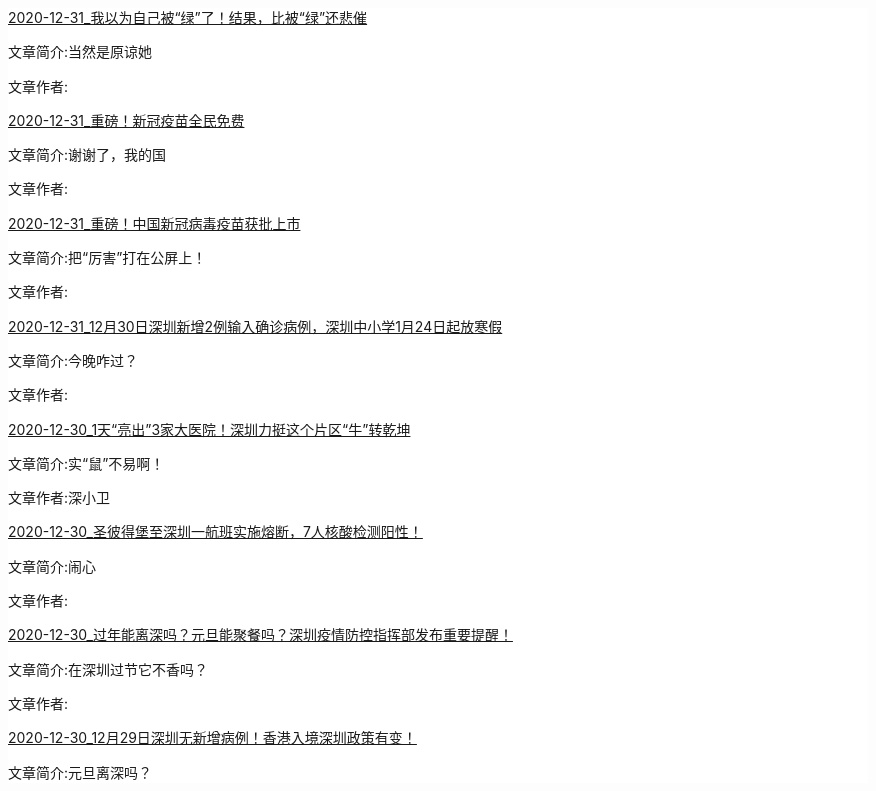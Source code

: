 [2020-12-31_我以为自己被“绿”了！结果，比被“绿”还悲催](http://mp.weixin.qq.com/s?__biz=MzIxNDA0MTExMg==&mid=2652062393&idx=1&sn=25923949c89f8d02a583e7d986767477&chksm=8c4a75cebb3dfcd89daef5800b1fb62833ecd24383629854bd240d632c09a622857c75594476&scene=27#wechat_redirect)

文章简介:当然是原谅她

文章作者:

[2020-12-31_重磅！新冠疫苗全民免费](http://mp.weixin.qq.com/s?__biz=MzIxNDA0MTExMg==&mid=2652062338&idx=1&sn=d9cf8682ce5870618190730302f2c6cf&chksm=8c4a75f5bb3dfce3fc08f6c50a75db8a2f26341857a7d88682178ffbb6e9f3ce18c903e59905&scene=27#wechat_redirect)

文章简介:谢谢了，我的国

文章作者:

[2020-12-31_重磅！中国新冠病毒疫苗获批上市](http://mp.weixin.qq.com/s?__biz=MzIxNDA0MTExMg==&mid=2652062296&idx=1&sn=571fc0666c2d6834eba54f482772ff15&chksm=8c4a752fbb3dfc39ce8ba454824c7eeb77d1d9a774b69b1fd8012cbdbc54c073d0bfdd0b7553&scene=27#wechat_redirect)

文章简介:把“厉害”打在公屏上！

文章作者:

[2020-12-31_12月30日深圳新增2例输入确诊病例，深圳中小学1月24日起放寒假](http://mp.weixin.qq.com/s?__biz=MzIxNDA0MTExMg==&mid=2652062281&idx=1&sn=cd73872bed01ff38128b2d96f4af0d6b&chksm=8c4a753ebb3dfc28aa3f2a6b426da2d7bb5132a82903c6bd790fd13f2f2f01bd391f8515951b&scene=27#wechat_redirect)

文章简介:今晚咋过？

文章作者:

[2020-12-30_1天“亮出”3家大医院！深圳力挺这个片区“牛”转乾坤](http://mp.weixin.qq.com/s?__biz=MzIxNDA0MTExMg==&mid=2652062246&idx=1&sn=2d5d39589a50bf4cb66062581db8096b&chksm=8c4a7551bb3dfc47cc77acf1b66220bd21240ed42a2350d96ff1bb6ac9d31d7843ad43ea6344&scene=27#wechat_redirect)

文章简介:实“鼠”不易啊！

文章作者:深小卫

[2020-12-30_圣彼得堡至深圳一航班实施熔断，7人核酸检测阳性！](http://mp.weixin.qq.com/s?__biz=MzIxNDA0MTExMg==&mid=2652062143&idx=1&sn=57c5217e27bf28cb55a835ef311fc43c&chksm=8c4a76c8bb3dffde5553a02dbc11ba1d1ffd5c5a462b4b45fa4db332e9235a2e2927c4b151d0&scene=27#wechat_redirect)

文章简介:闹心

文章作者:

[2020-12-30_过年能离深吗？元旦能聚餐吗？深圳疫情防控指挥部发布重要提醒！](http://mp.weixin.qq.com/s?__biz=MzIxNDA0MTExMg==&mid=2652062074&idx=1&sn=bf96c2091ddfddce21ed7c0da7b81e0d&chksm=8c4a760dbb3dff1b04760b7f58d23e38379a15af40ea7ed9cbcd717aa75e0ba398ed4b0e31dc&scene=27#wechat_redirect)

文章简介:在深圳过节它不香吗？

文章作者:

[2020-12-30_12月29日深圳无新增病例！香港入境深圳政策有变！](http://mp.weixin.qq.com/s?__biz=MzIxNDA0MTExMg==&mid=2652062057&idx=1&sn=32451c165d42cf63d1d43573cf5983ac&chksm=8c4a761ebb3dff080c592c6a1e16b3e14184df2465172b628c4ebc36a3be17bcfd704de1adaf&scene=27#wechat_redirect)

文章简介:元旦离深吗？
